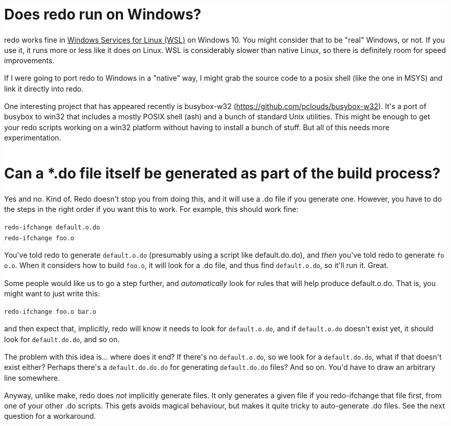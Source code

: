 # Does redo run on Windows?

redo works fine in [Windows Services for Linux (WSL)](https://docs.microsoft.com/en-us/windows/wsl/initialize-distro)
on Windows 10.  You might consider that to be "real" Windows, or not.  If
you use it, it runs more or less like it does on Linux.  WSL is considerably
slower than native Linux, so there is definitely room for speed improvements.

If I were going to port redo to Windows in a "native" way,
I might grab the source code to a posix shell (like the
one in MSYS) and link it directly into redo.

One interesting project that has appeared recently is
busybox-w32 (https://github.com/pclouds/busybox-w32).  It's
a port of busybox to win32 that includes a mostly POSIX
shell (ash) and a bunch of standard Unix utilities.  This
might be enough to get your redo scripts working on a win32
platform without having to install a bunch of stuff.  But
all of this needs more experimentation.


# Can a *.do file itself be generated as part of the build process?

Yes and no.  Kind of.  Redo doesn't stop you from doing this, and it will
use a .do file if you generate one.  However, you have to do the steps in
the right order if you want this to work.  For example, this should work
fine:

	redo-ifchange default.o.do
	redo-ifchange foo.o

You've told redo to generate `default.o.do` (presumably using a
script like default.do.do), and *then* you've told redo to generate `foo.o`. 
When it considers how to build `foo.o`, it will look for a .do file, and
thus find `default.o.do`, so it'll run it.  Great.

Some people would like us to go a step further, and *automatically* look for
rules that will help produce default.o.do.  That is, you might want to just
write this:

	redo-ifchange foo.o bar.o

and then expect that, implicitly, redo will know it needs to look for
`default.o.do`, and if `default.o.do` doesn't exist yet, it should look for
`default.do.do`, and so on.

The problem with this idea is...  where does it end?  If there's no
`default.o.do`, so we look for a `default.do.do`, what if that doesn't exist
either?  Perhaps there's a `default.do.do.do` for generating `default.do.do`
files?  And so on.  You'd have to draw an arbitrary line somewhere.

Anyway, unlike make, redo does *not* implicitly generate files.
It only generates a given file if you redo-ifchange that file
first, from one of your other .do scripts.  This gets avoids magical
behaviour, but makes it quite tricky to auto-generate .do files.  See the
next question for a workaround.
